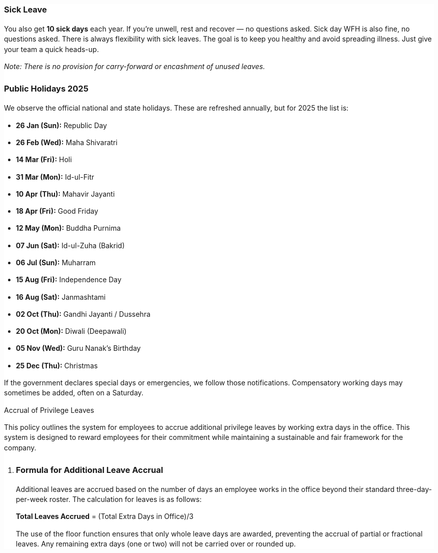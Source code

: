 ### Sick Leave

You also get **10 sick days** each year. If you’re unwell, rest and recover — no questions asked. Sick day WFH is also fine, no questions asked. There is always flexibility with sick leaves. The goal is to keep you healthy and avoid spreading illness. Just give your team a quick heads-up.

*Note: There is no provision for carry-forward or encashment of unused leaves.*

### Public Holidays 2025

We observe the official national and state holidays. These are refreshed annually, but for 2025 the list is:

* **26 Jan (Sun):** Republic Day

* **26 Feb (Wed):** Maha Shivaratri

* **14 Mar (Fri):** Holi

* **31 Mar (Mon):** Id-ul-Fitr

* **10 Apr (Thu):** Mahavir Jayanti

* **18 Apr (Fri):** Good Friday

* **12 May (Mon):** Buddha Purnima

* **07 Jun (Sat):** Id-ul-Zuha (Bakrid)

* **06 Jul (Sun):** Muharram

* **15 Aug (Fri):** Independence Day

* **16 Aug (Sat):** Janmashtami

* **02 Oct (Thu):** Gandhi Jayanti / Dussehra

* **20 Oct (Mon):** Diwali (Deepawali)

* **05 Nov (Wed):** Guru Nanak’s Birthday

* **25 Dec (Thu):** Christmas

If the government declares special days or emergencies, we follow those notifications. Compensatory working days may sometimes be added, often on a Saturday.

Accrual of Privilege Leaves

This policy outlines the system for employees to accrue additional privilege leaves by working extra days in the office. This system is designed to reward employees for their commitment while maintaining a sustainable and fair framework for the company.

1. ### **Formula for Additional Leave Accrual**

   Additional leaves are accrued based on the number of days an employee works in the office beyond their standard three-day-per-week roster. The calculation for leaves is as follows:

   **Total Leaves Accrued** \= (Total Extra Days in Office)/3

   The use of the floor function ensures that only whole leave days are awarded, preventing the accrual of partial or fractional leaves. Any remaining extra days (one or two) will not be carried over or rounded up.
